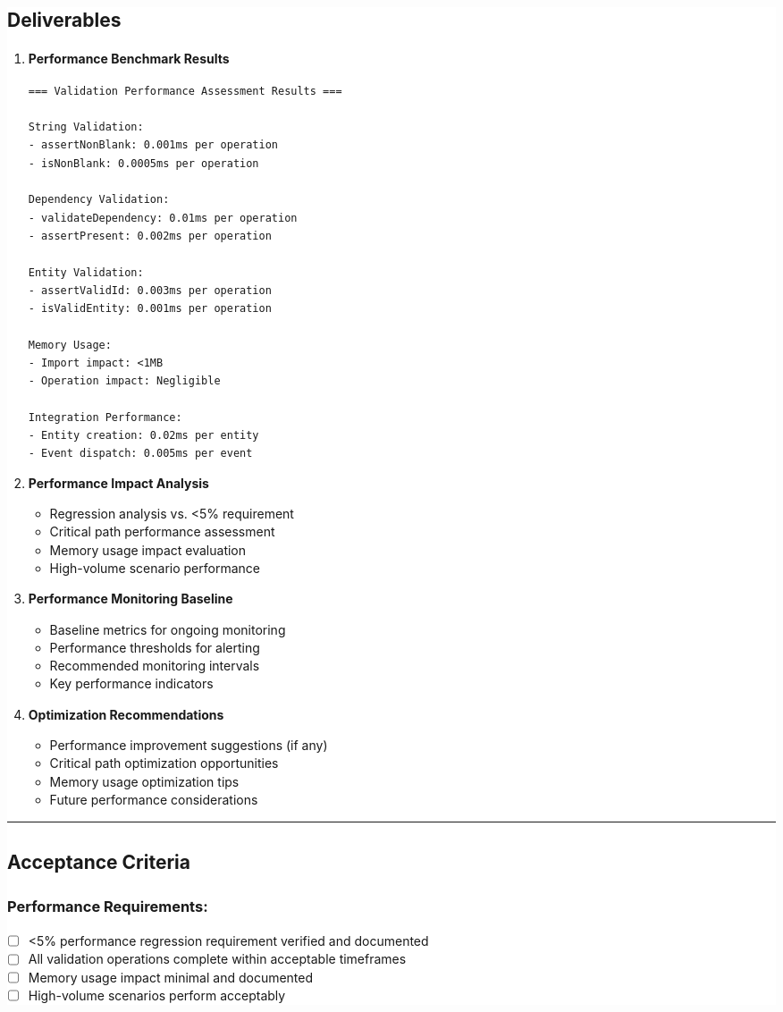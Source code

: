 
## Deliverables

1. **Performance Benchmark Results**
   ```
   === Validation Performance Assessment Results ===
   
   String Validation:
   - assertNonBlank: 0.001ms per operation
   - isNonBlank: 0.0005ms per operation
   
   Dependency Validation:
   - validateDependency: 0.01ms per operation  
   - assertPresent: 0.002ms per operation
   
   Entity Validation:
   - assertValidId: 0.003ms per operation
   - isValidEntity: 0.001ms per operation
   
   Memory Usage:
   - Import impact: <1MB
   - Operation impact: Negligible
   
   Integration Performance:
   - Entity creation: 0.02ms per entity
   - Event dispatch: 0.005ms per event
   ```

2. **Performance Impact Analysis**
   - Regression analysis vs. <5% requirement
   - Critical path performance assessment  
   - Memory usage impact evaluation
   - High-volume scenario performance

3. **Performance Monitoring Baseline**
   - Baseline metrics for ongoing monitoring
   - Performance thresholds for alerting
   - Recommended monitoring intervals
   - Key performance indicators

4. **Optimization Recommendations** 
   - Performance improvement suggestions (if any)
   - Critical path optimization opportunities
   - Memory usage optimization tips
   - Future performance considerations

---

## Acceptance Criteria

### Performance Requirements:
- [ ] <5% performance regression requirement verified and documented
- [ ] All validation operations complete within acceptable timeframes
- [ ] Memory usage impact minimal and documented
- [ ] High-volume scenarios perform acceptably
